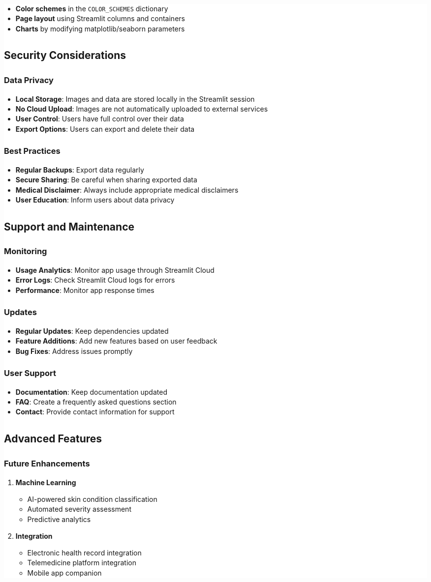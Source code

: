 - **Color schemes** in the `COLOR_SCHEMES` dictionary
- **Page layout** using Streamlit columns and containers
- **Charts** by modifying matplotlib/seaborn parameters

## Security Considerations

### Data Privacy
- **Local Storage**: Images and data are stored locally in the Streamlit session
- **No Cloud Upload**: Images are not automatically uploaded to external services
- **User Control**: Users have full control over their data
- **Export Options**: Users can export and delete their data

### Best Practices
- **Regular Backups**: Export data regularly
- **Secure Sharing**: Be careful when sharing exported data
- **Medical Disclaimer**: Always include appropriate medical disclaimers
- **User Education**: Inform users about data privacy

## Support and Maintenance

### Monitoring
- **Usage Analytics**: Monitor app usage through Streamlit Cloud
- **Error Logs**: Check Streamlit Cloud logs for errors
- **Performance**: Monitor app response times

### Updates
- **Regular Updates**: Keep dependencies updated
- **Feature Additions**: Add new features based on user feedback
- **Bug Fixes**: Address issues promptly

### User Support
- **Documentation**: Keep documentation updated
- **FAQ**: Create a frequently asked questions section
- **Contact**: Provide contact information for support

## Advanced Features

### Future Enhancements

1. **Machine Learning**
   - AI-powered skin condition classification
   - Automated severity assessment
   - Predictive analytics

2. **Integration**
   - Electronic health record integration
   - Telemedicine platform integration
   - Mobile app companion
